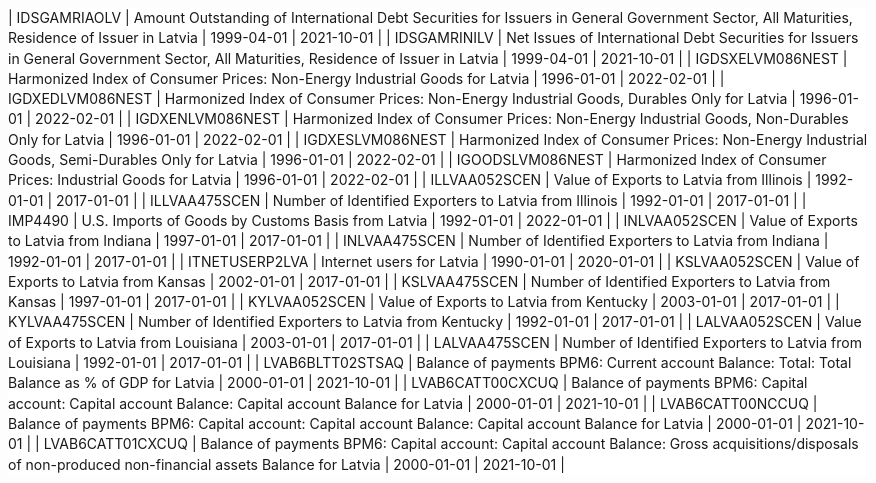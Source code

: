 | IDSGAMRIAOLV        | Amount Outstanding of International Debt Securities for Issuers in General Government Sector, All Maturities, Residence of Issuer in Latvia                                                | 1999-04-01          | 2021-10-01        |
| IDSGAMRINILV        | Net Issues of International Debt Securities for Issuers in General Government Sector, All Maturities, Residence of Issuer in Latvia                                                        | 1999-04-01          | 2021-10-01        |
| IGDSXELVM086NEST    | Harmonized Index of Consumer Prices: Non-Energy Industrial Goods for Latvia                                                                                                                | 1996-01-01          | 2022-02-01        |
| IGDXEDLVM086NEST    | Harmonized Index of Consumer Prices: Non-Energy Industrial Goods, Durables Only for Latvia                                                                                                 | 1996-01-01          | 2022-02-01        |
| IGDXENLVM086NEST    | Harmonized Index of Consumer Prices: Non-Energy Industrial Goods, Non-Durables Only for Latvia                                                                                             | 1996-01-01          | 2022-02-01        |
| IGDXESLVM086NEST    | Harmonized Index of Consumer Prices: Non-Energy Industrial Goods, Semi-Durables Only for Latvia                                                                                            | 1996-01-01          | 2022-02-01        |
| IGOODSLVM086NEST    | Harmonized Index of Consumer Prices: Industrial Goods for Latvia                                                                                                                           | 1996-01-01          | 2022-02-01        |
| ILLVAA052SCEN       | Value of Exports to Latvia from Illinois                                                                                                                                                   | 1992-01-01          | 2017-01-01        |
| ILLVAA475SCEN       | Number of Identified Exporters to Latvia from Illinois                                                                                                                                     | 1992-01-01          | 2017-01-01        |
| IMP4490             | U.S. Imports of Goods by Customs Basis from Latvia                                                                                                                                         | 1992-01-01          | 2022-01-01        |
| INLVAA052SCEN       | Value of Exports to Latvia from Indiana                                                                                                                                                    | 1997-01-01          | 2017-01-01        |
| INLVAA475SCEN       | Number of Identified Exporters to Latvia from Indiana                                                                                                                                      | 1992-01-01          | 2017-01-01        |
| ITNETUSERP2LVA      | Internet users for Latvia                                                                                                                                                                  | 1990-01-01          | 2020-01-01        |
| KSLVAA052SCEN       | Value of Exports to Latvia from Kansas                                                                                                                                                     | 2002-01-01          | 2017-01-01        |
| KSLVAA475SCEN       | Number of Identified Exporters to Latvia from Kansas                                                                                                                                       | 1997-01-01          | 2017-01-01        |
| KYLVAA052SCEN       | Value of Exports to Latvia from Kentucky                                                                                                                                                   | 2003-01-01          | 2017-01-01        |
| KYLVAA475SCEN       | Number of Identified Exporters to Latvia from Kentucky                                                                                                                                     | 1992-01-01          | 2017-01-01        |
| LALVAA052SCEN       | Value of Exports to Latvia from Louisiana                                                                                                                                                  | 2003-01-01          | 2017-01-01        |
| LALVAA475SCEN       | Number of Identified Exporters to Latvia from Louisiana                                                                                                                                    | 1992-01-01          | 2017-01-01        |
| LVAB6BLTT02STSAQ    | Balance of payments BPM6: Current account Balance: Total: Total Balance as % of GDP for Latvia                                                                                             | 2000-01-01          | 2021-10-01        |
| LVAB6CATT00CXCUQ    | Balance of payments BPM6: Capital account: Capital account Balance: Capital account Balance for Latvia                                                                                     | 2000-01-01          | 2021-10-01        |
| LVAB6CATT00NCCUQ    | Balance of payments BPM6: Capital account: Capital account Balance: Capital account Balance for Latvia                                                                                     | 2000-01-01          | 2021-10-01        |
| LVAB6CATT01CXCUQ    | Balance of payments BPM6: Capital account: Capital account Balance: Gross acquisitions/disposals of non-produced non-financial assets Balance for Latvia                                   | 2000-01-01          | 2021-10-01        |